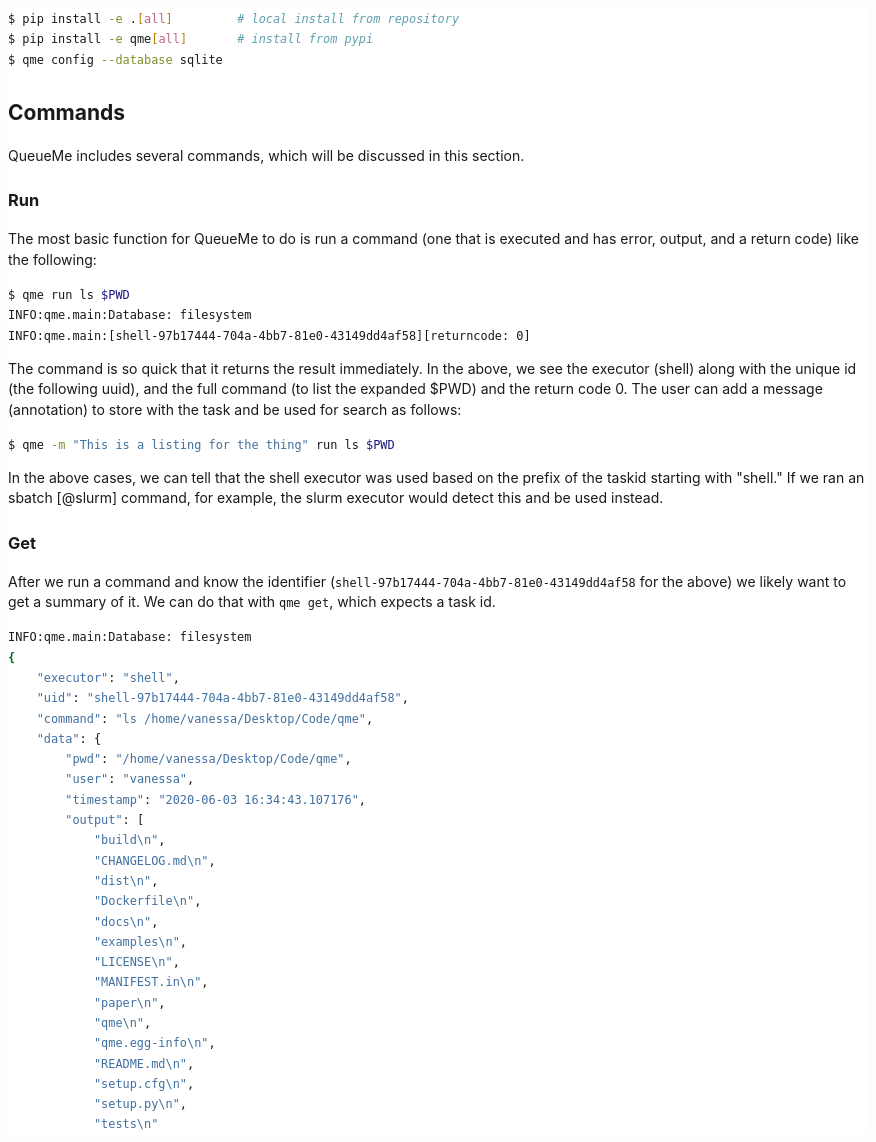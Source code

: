 ```bash
$ pip install -e .[all]         # local install from repository
$ pip install -e qme[all]       # install from pypi
$ qme config --database sqlite
```

## Commands

QueueMe includes several commands, which will be discussed in this section.

### Run

The most basic function for QueueMe to do is run a command (one that is executed and has error,
output, and a return code) like the following:

```bash
$ qme run ls $PWD
INFO:qme.main:Database: filesystem
INFO:qme.main:[shell-97b17444-704a-4bb7-81e0-43149dd4af58][returncode: 0]
```
The command is so quick that it returns the result immediately. In the above,
we see the executor (shell) along with the unique id (the following uuid), 
and the full command (to list the expanded $PWD) and the return code 0. 
The user can add a message (annotation) to store with the task and be used
for search as follows:

```bash
$ qme -m "This is a listing for the thing" run ls $PWD
```

In the above cases, we can tell that the shell executor was used based on the
prefix of the taskid starting with "shell." If we ran an sbatch [@slurm] command,
for example, the slurm executor would detect this and be used instead.

### Get 

After we run a command and know the identifier (`shell-97b17444-704a-4bb7-81e0-43149dd4af58` for the above)
we likely want to get a summary of it. We can do that with `qme get`, which 
expects a task id.

```bash
INFO:qme.main:Database: filesystem
{
    "executor": "shell",
    "uid": "shell-97b17444-704a-4bb7-81e0-43149dd4af58",
    "command": "ls /home/vanessa/Desktop/Code/qme",
    "data": {
        "pwd": "/home/vanessa/Desktop/Code/qme",
        "user": "vanessa",
        "timestamp": "2020-06-03 16:34:43.107176",
        "output": [
            "build\n",
            "CHANGELOG.md\n",
            "dist\n",
            "Dockerfile\n",
            "docs\n",
            "examples\n",
            "LICENSE\n",
            "MANIFEST.in\n",
            "paper\n",
            "qme\n",
            "qme.egg-info\n",
            "README.md\n",
            "setup.cfg\n",
            "setup.py\n",
            "tests\n"
```